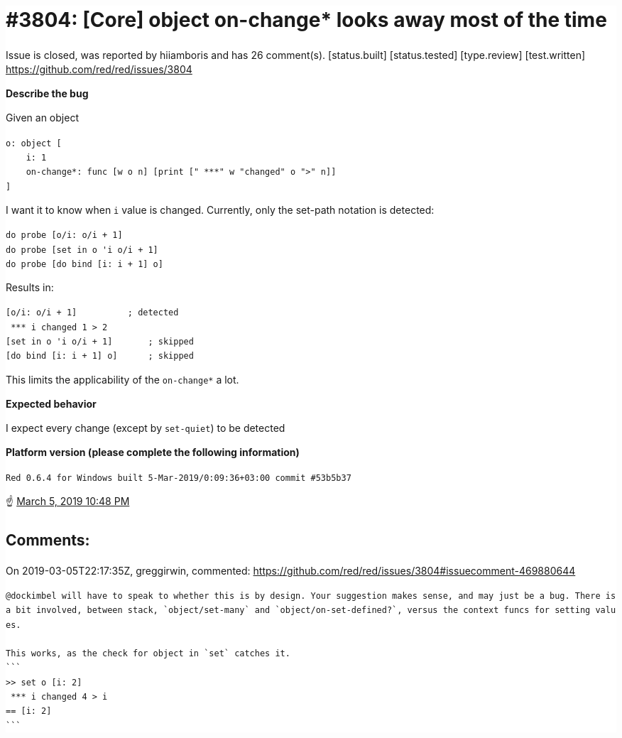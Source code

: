 
#3804: [Core] object on-change* looks away most of the time
================================================================================
Issue is closed, was reported by hiiamboris and has 26 comment(s).
[status.built] [status.tested] [type.review] [test.written]
<https://github.com/red/red/issues/3804>

**Describe the bug**

Given an object
```
o: object [
	i: 1
	on-change*: func [w o n] [print [" ***" w "changed" o ">" n]]
]
```
I want it to know when `i` value is changed.
Currently, only the set-path notation is detected:
```
do probe [o/i: o/i + 1]
do probe [set in o 'i o/i + 1]
do probe [do bind [i: i + 1] o]
```
Results in:
```
[o/i: o/i + 1]			; detected
 *** i changed 1 > 2
[set in o 'i o/i + 1]		; skipped
[do bind [i: i + 1] o]		; skipped
```
This limits the applicability of the `on-change*` a lot.

**Expected behavior**

I expect every change (except by `set-quiet`) to be detected

**Platform version (please complete the following information)**
```
Red 0.6.4 for Windows built 5-Mar-2019/0:09:36+03:00 commit #53b5b37
```
:point_up: [March 5, 2019 10:48 PM](https://gitter.im/red/bugs?at=5c7ed2a20966d912042ae839)


Comments:
--------------------------------------------------------------------------------

On 2019-03-05T22:17:35Z, greggirwin, commented:
<https://github.com/red/red/issues/3804#issuecomment-469880644>

    @dockimbel will have to speak to whether this is by design. Your suggestion makes sense, and may just be a bug. There is a bit involved, between stack, `object/set-many` and `object/on-set-defined?`, versus the context funcs for setting values.
    
    This works, as the check for object in `set` catches it.
    ```
    >> set o [i: 2]
     *** i changed 4 > i
    == [i: 2]
    ```
